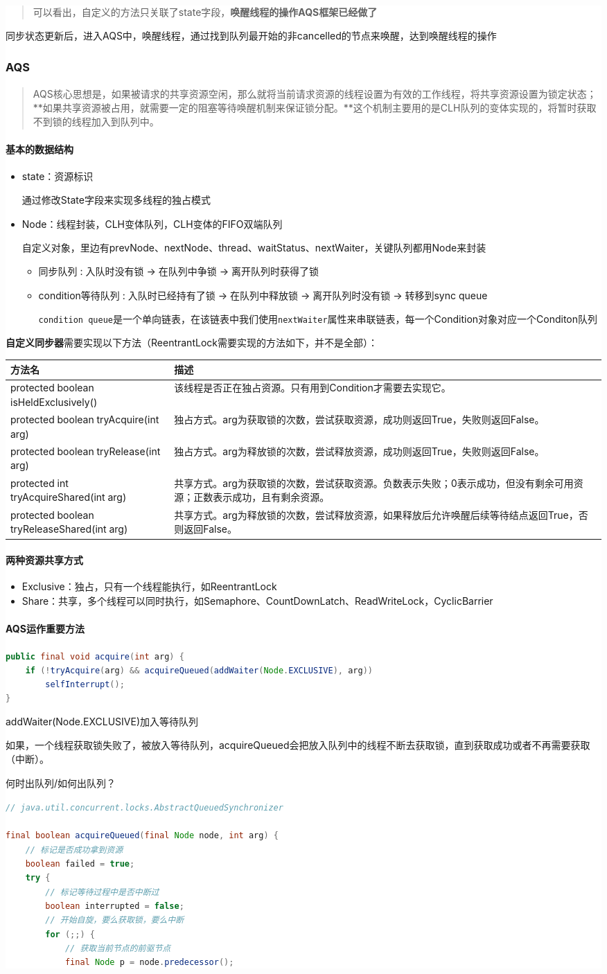 > 可以看出，自定义的方法只关联了state字段，**唤醒线程的操作AQS框架已经做了**

同步状态更新后，进入AQS中，唤醒线程，通过找到队列最开始的非cancelled的节点来唤醒，达到唤醒线程的操作

### AQS

> AQS核心思想是，如果被请求的共享资源空闲，那么就将当前请求资源的线程设置为有效的工作线程，将共享资源设置为锁定状态；**如果共享资源被占用，就需要一定的阻塞等待唤醒机制来保证锁分配。**这个机制主要用的是CLH队列的变体实现的，将暂时获取不到锁的线程加入到队列中。

#### 基本的数据结构

- state：资源标识

  通过修改State字段来实现多线程的独占模式

- Node：线程封装，CLH变体队列，CLH变体的FIFO双端队列

  自定义对象，里边有prevNode、nextNode、thread、waitStatus、nextWaiter，关键队列都用Node来封装

  - 同步队列 : 入队时没有锁 -> 在队列中争锁 -> 离开队列时获得了锁

  - condition等待队列 : 入队时已经持有了锁 -> 在队列中释放锁 -> 离开队列时没有锁 -> 转移到sync queue

    `condition queue`是一个单向链表，在该链表中我们使用`nextWaiter`属性来串联链表，每一个Condition对象对应一个Conditon队列

**自定义同步器**需要实现以下方法（ReentrantLock需要实现的方法如下，并不是全部）：

| 方法名                                      | 描述                                                         |
| :------------------------------------------ | :----------------------------------------------------------- |
| protected boolean isHeldExclusively()       | 该线程是否正在独占资源。只有用到Condition才需要去实现它。    |
| protected boolean tryAcquire(int arg)       | 独占方式。arg为获取锁的次数，尝试获取资源，成功则返回True，失败则返回False。 |
| protected boolean tryRelease(int arg)       | 独占方式。arg为释放锁的次数，尝试释放资源，成功则返回True，失败则返回False。 |
| protected int tryAcquireShared(int arg)     | 共享方式。arg为获取锁的次数，尝试获取资源。负数表示失败；0表示成功，但没有剩余可用资源；正数表示成功，且有剩余资源。 |
| protected boolean tryReleaseShared(int arg) | 共享方式。arg为释放锁的次数，尝试释放资源，如果释放后允许唤醒后续等待结点返回True，否则返回False。 |

#### **两种资源共享方式**

- Exclusive：独占，只有一个线程能执行，如ReentrantLock
- Share：共享，多个线程可以同时执行，如Semaphore、CountDownLatch、ReadWriteLock，CyclicBarrier

#### AQS运作重要方法

```java
public final void acquire(int arg) {
	if (!tryAcquire(arg) && acquireQueued(addWaiter(Node.EXCLUSIVE), arg))
		selfInterrupt();
}
```

addWaiter(Node.EXCLUSIVE)加入等待队列

如果，一个线程获取锁失败了，被放入等待队列，acquireQueued会把放入队列中的线程不断去获取锁，直到获取成功或者不再需要获取（中断）。

何时出队列/如何出队列？

```java
// java.util.concurrent.locks.AbstractQueuedSynchronizer

final boolean acquireQueued(final Node node, int arg) {
	// 标记是否成功拿到资源
	boolean failed = true;
	try {
		// 标记等待过程中是否中断过
		boolean interrupted = false;
		// 开始自旋，要么获取锁，要么中断
		for (;;) {
			// 获取当前节点的前驱节点
			final Node p = node.predecessor();
```